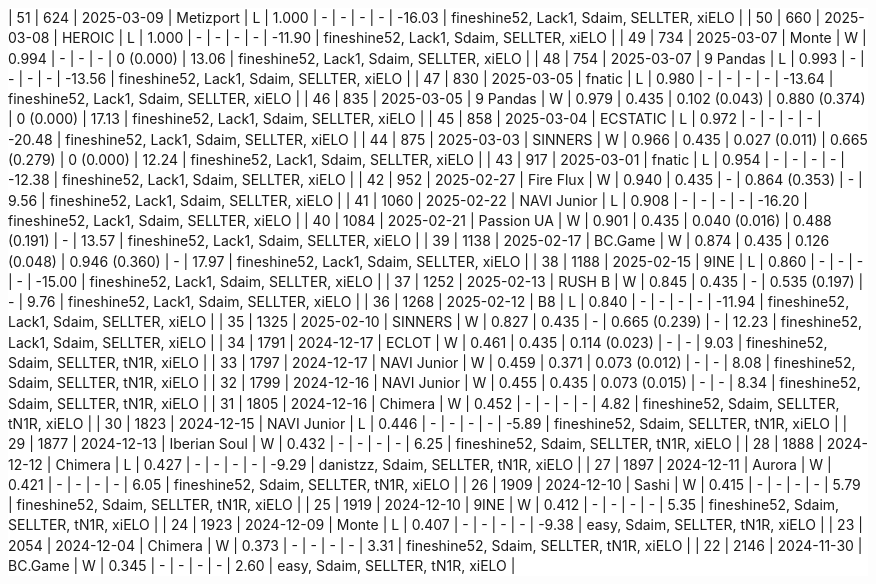 |           51 |      624 | 2025-03-09 | Metizport         | L   | 1.000      | -            | -                | -                | -         |   -16.03 | fineshine52, Lack1, Sdaim, SELLTER, xiELO |
|           50 |      660 | 2025-03-08 | HEROIC            | L   | 1.000      | -            | -                | -                | -         |   -11.90 | fineshine52, Lack1, Sdaim, SELLTER, xiELO |
|           49 |      734 | 2025-03-07 | Monte             | W   | 0.994      | -            | -                | -                | 0 (0.000) |    13.06 | fineshine52, Lack1, Sdaim, SELLTER, xiELO |
|           48 |      754 | 2025-03-07 | 9 Pandas          | L   | 0.993      | -            | -                | -                | -         |   -13.56 | fineshine52, Lack1, Sdaim, SELLTER, xiELO |
|           47 |      830 | 2025-03-05 | fnatic            | L   | 0.980      | -            | -                | -                | -         |   -13.64 | fineshine52, Lack1, Sdaim, SELLTER, xiELO |
|           46 |      835 | 2025-03-05 | 9 Pandas          | W   | 0.979      | 0.435        | 0.102 (0.043)    | 0.880 (0.374)    | 0 (0.000) |    17.13 | fineshine52, Lack1, Sdaim, SELLTER, xiELO |
|           45 |      858 | 2025-03-04 | ECSTATIC          | L   | 0.972      | -            | -                | -                | -         |   -20.48 | fineshine52, Lack1, Sdaim, SELLTER, xiELO |
|           44 |      875 | 2025-03-03 | SINNERS           | W   | 0.966      | 0.435        | 0.027 (0.011)    | 0.665 (0.279)    | 0 (0.000) |    12.24 | fineshine52, Lack1, Sdaim, SELLTER, xiELO |
|           43 |      917 | 2025-03-01 | fnatic            | L   | 0.954      | -            | -                | -                | -         |   -12.38 | fineshine52, Lack1, Sdaim, SELLTER, xiELO |
|           42 |      952 | 2025-02-27 | Fire Flux         | W   | 0.940      | 0.435        | -                | 0.864 (0.353)    | -         |     9.56 | fineshine52, Lack1, Sdaim, SELLTER, xiELO |
|           41 |     1060 | 2025-02-22 | NAVI Junior       | L   | 0.908      | -            | -                | -                | -         |   -16.20 | fineshine52, Lack1, Sdaim, SELLTER, xiELO |
|           40 |     1084 | 2025-02-21 | Passion UA        | W   | 0.901      | 0.435        | 0.040 (0.016)    | 0.488 (0.191)    | -         |    13.57 | fineshine52, Lack1, Sdaim, SELLTER, xiELO |
|           39 |     1138 | 2025-02-17 | BC.Game           | W   | 0.874      | 0.435        | 0.126 (0.048)    | 0.946 (0.360)    | -         |    17.97 | fineshine52, Lack1, Sdaim, SELLTER, xiELO |
|           38 |     1188 | 2025-02-15 | 9INE              | L   | 0.860      | -            | -                | -                | -         |   -15.00 | fineshine52, Lack1, Sdaim, SELLTER, xiELO |
|           37 |     1252 | 2025-02-13 | RUSH B            | W   | 0.845      | 0.435        | -                | 0.535 (0.197)    | -         |     9.76 | fineshine52, Lack1, Sdaim, SELLTER, xiELO |
|           36 |     1268 | 2025-02-12 | B8                | L   | 0.840      | -            | -                | -                | -         |   -11.94 | fineshine52, Lack1, Sdaim, SELLTER, xiELO |
|           35 |     1325 | 2025-02-10 | SINNERS           | W   | 0.827      | 0.435        | -                | 0.665 (0.239)    | -         |    12.23 | fineshine52, Lack1, Sdaim, SELLTER, xiELO |
|           34 |     1791 | 2024-12-17 | ECLOT             | W   | 0.461      | 0.435        | 0.114 (0.023)    | -                | -         |     9.03 | fineshine52, Sdaim, SELLTER, tN1R, xiELO  |
|           33 |     1797 | 2024-12-17 | NAVI Junior       | W   | 0.459      | 0.371        | 0.073 (0.012)    | -                | -         |     8.08 | fineshine52, Sdaim, SELLTER, tN1R, xiELO  |
|           32 |     1799 | 2024-12-16 | NAVI Junior       | W   | 0.455      | 0.435        | 0.073 (0.015)    | -                | -         |     8.34 | fineshine52, Sdaim, SELLTER, tN1R, xiELO  |
|           31 |     1805 | 2024-12-16 | Chimera           | W   | 0.452      | -            | -                | -                | -         |     4.82 | fineshine52, Sdaim, SELLTER, tN1R, xiELO  |
|           30 |     1823 | 2024-12-15 | NAVI Junior       | L   | 0.446      | -            | -                | -                | -         |    -5.89 | fineshine52, Sdaim, SELLTER, tN1R, xiELO  |
|           29 |     1877 | 2024-12-13 | Iberian Soul      | W   | 0.432      | -            | -                | -                | -         |     6.25 | fineshine52, Sdaim, SELLTER, tN1R, xiELO  |
|           28 |     1888 | 2024-12-12 | Chimera           | L   | 0.427      | -            | -                | -                | -         |    -9.29 | danistzz, Sdaim, SELLTER, tN1R, xiELO     |
|           27 |     1897 | 2024-12-11 | Aurora            | W   | 0.421      | -            | -                | -                | -         |     6.05 | fineshine52, Sdaim, SELLTER, tN1R, xiELO  |
|           26 |     1909 | 2024-12-10 | Sashi             | W   | 0.415      | -            | -                | -                | -         |     5.79 | fineshine52, Sdaim, SELLTER, tN1R, xiELO  |
|           25 |     1919 | 2024-12-10 | 9INE              | W   | 0.412      | -            | -                | -                | -         |     5.35 | fineshine52, Sdaim, SELLTER, tN1R, xiELO  |
|           24 |     1923 | 2024-12-09 | Monte             | L   | 0.407      | -            | -                | -                | -         |    -9.38 | easy, Sdaim, SELLTER, tN1R, xiELO         |
|           23 |     2054 | 2024-12-04 | Chimera           | W   | 0.373      | -            | -                | -                | -         |     3.31 | fineshine52, Sdaim, SELLTER, tN1R, xiELO  |
|           22 |     2146 | 2024-11-30 | BC.Game           | W   | 0.345      | -            | -                | -                | -         |     2.60 | easy, Sdaim, SELLTER, tN1R, xiELO         |